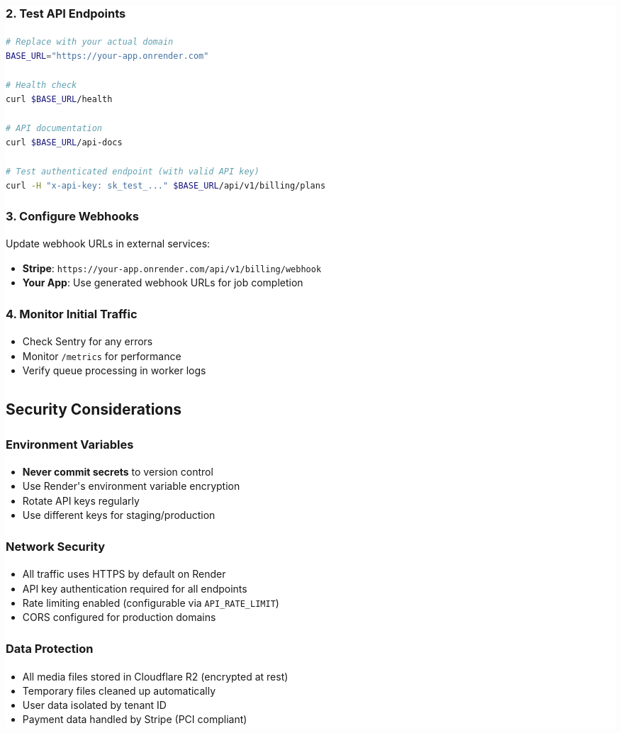 ### 2. Test API Endpoints

```bash
# Replace with your actual domain
BASE_URL="https://your-app.onrender.com"

# Health check
curl $BASE_URL/health

# API documentation
curl $BASE_URL/api-docs

# Test authenticated endpoint (with valid API key)
curl -H "x-api-key: sk_test_..." $BASE_URL/api/v1/billing/plans
```

### 3. Configure Webhooks

Update webhook URLs in external services:

- **Stripe**: `https://your-app.onrender.com/api/v1/billing/webhook`
- **Your App**: Use generated webhook URLs for job completion

### 4. Monitor Initial Traffic

- Check Sentry for any errors
- Monitor `/metrics` for performance
- Verify queue processing in worker logs

## Security Considerations

### Environment Variables

- **Never commit secrets** to version control
- Use Render's environment variable encryption
- Rotate API keys regularly
- Use different keys for staging/production

### Network Security

- All traffic uses HTTPS by default on Render
- API key authentication required for all endpoints
- Rate limiting enabled (configurable via `API_RATE_LIMIT`)
- CORS configured for production domains

### Data Protection

- All media files stored in Cloudflare R2 (encrypted at rest)
- Temporary files cleaned up automatically
- User data isolated by tenant ID
- Payment data handled by Stripe (PCI compliant)
